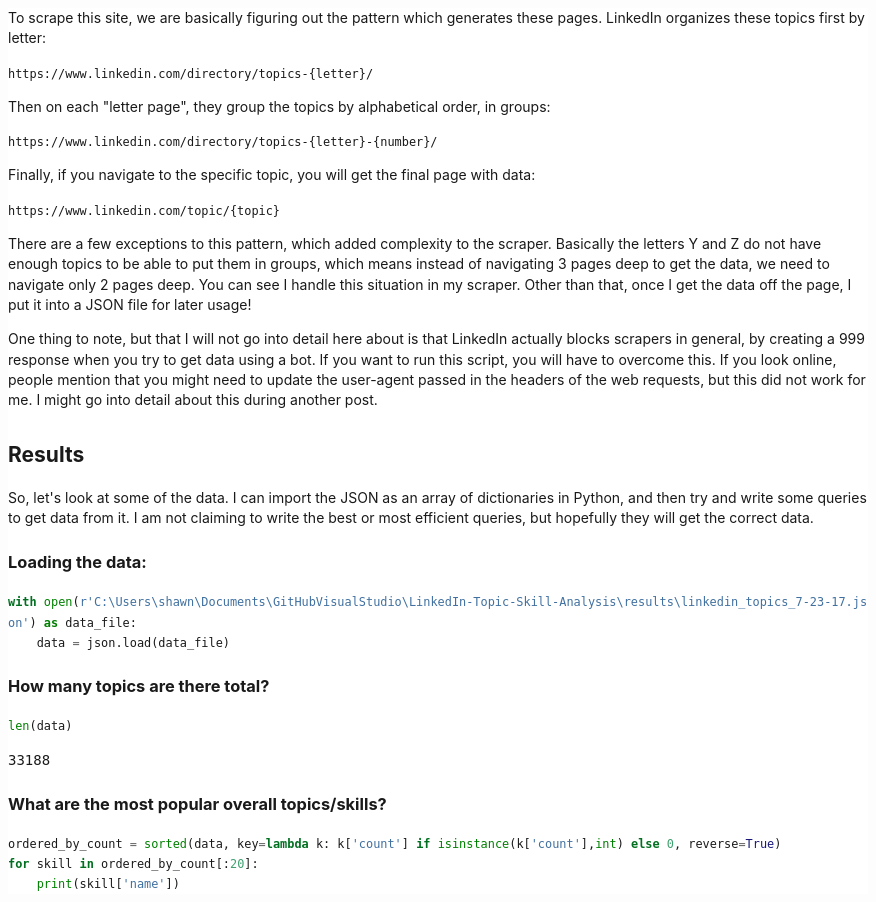 To scrape this site, we are basically figuring out the pattern which generates these pages. LinkedIn organizes these topics first by letter:

```
https://www.linkedin.com/directory/topics-{letter}/
```

Then on each "letter page", they group the topics by alphabetical order, in groups:

```
https://www.linkedin.com/directory/topics-{letter}-{number}/
```

Finally, if you navigate to the specific topic, you will get the final page with data:

```
https://www.linkedin.com/topic/{topic}
```

There are a few exceptions to this pattern, which added complexity to the scraper. Basically the letters Y and Z do not have enough topics to be able to put them in groups, which means instead of navigating 3 pages deep to get the data, we need to navigate only 2 pages deep. You can see I handle this situation in my scraper. Other than that, once I get the data off the page, I put it into a JSON file for later usage!

One thing to note, but that I will not go into detail here about is that LinkedIn actually blocks scrapers in general, by creating a 999 response when you try to get data using a bot. If you want to run this script, you will have to overcome this. If you look online, people mention that you might need to update the user-agent passed in the headers of the web requests, but this did not work for me. I might go into detail about this during another post.

## Results

So, let's look at some of the data. I can import the JSON as an array of dictionaries in Python, and then try and write some queries to get data from it. I am not claiming to write the best or most efficient queries, but hopefully they will get the correct data.

### Loading the data:

```python
with open(r'C:\Users\shawn\Documents\GitHubVisualStudio\LinkedIn-Topic-Skill-Analysis\results\linkedin_topics_7-23-17.json') as data_file:
    data = json.load(data_file)
```

### How many topics are there total?

```python
len(data)
```

<pre>33188</pre>

### What are the most popular overall topics/skills?

```python
ordered_by_count = sorted(data, key=lambda k: k['count'] if isinstance(k['count'],int) else 0, reverse=True)
for skill in ordered_by_count[:20]:
    print(skill['name'])
```
